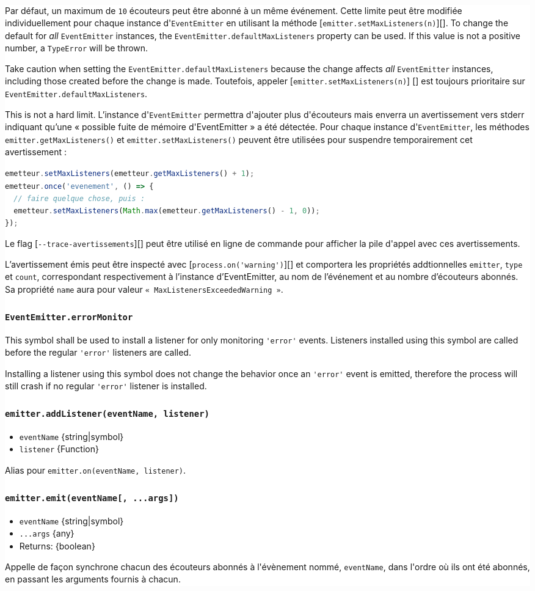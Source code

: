 
Par défaut, un maximum de `10` écouteurs peut être abonné à un même événement. Cette limite peut être modifiée individuellement pour chaque instance d'`EventEmitter` en utilisant la méthode [`emitter.setMaxListeners(n)`][]. To change the default for *all* `EventEmitter` instances, the `EventEmitter.defaultMaxListeners` property can be used. If this value is not a positive number, a `TypeError` will be thrown.

Take caution when setting the `EventEmitter.defaultMaxListeners` because the change affects *all* `EventEmitter` instances, including those created before the change is made. Toutefois, appeler [`emitter.setMaxListeners(n)`] [] est toujours prioritaire sur `EventEmitter.defaultMaxListeners`.

This is not a hard limit. L’instance d'`EventEmitter` permettra d'ajouter plus d'écouteurs mais enverra un avertissement vers stderr indiquant qu’une « possible fuite de mémoire d'EventEmitter » a été détectée. Pour chaque instance d'`EventEmitter`, les méthodes `emitter.getMaxListeners()` et `emitter.setMaxListeners()` peuvent être utilisées pour suspendre temporairement cet avertissement :

```js
emetteur.setMaxListeners(emetteur.getMaxListeners() + 1);
emetteur.once('evenement', () => {
  // faire quelque chose, puis :
  emetteur.setMaxListeners(Math.max(emetteur.getMaxListeners() - 1, 0));
});
```

Le flag [`--trace-avertissements`][] peut être utilisé en ligne de commande pour afficher la pile d'appel avec ces avertissements.

L’avertissement émis peut être inspecté avec [`process.on('warning')`][] et comportera les propriétés addtionnelles `emitter`, `type` et `count`, correspondant respectivement à l’instance d’EventEmitter, au nom de l’événement et au nombre d’écouteurs abonnés. Sa propriété `name` aura pour valeur `« MaxListenersExceededWarning »`.

### `EventEmitter.errorMonitor`


This symbol shall be used to install a listener for only monitoring `'error'` events. Listeners installed using this symbol are called before the regular `'error'` listeners are called.

Installing a listener using this symbol does not change the behavior once an `'error'` event is emitted, therefore the process will still crash if no regular `'error'` listener is installed.

### `emitter.addListener(eventName, listener)`


* `eventName` {string|symbol}
* `listener` {Function}

Alias pour `emitter.on(eventName, listener)`.

### `emitter.emit(eventName[, ...args])`


* `eventName` {string|symbol}
* `...args` {any}
* Returns: {boolean}

Appelle de façon synchrone chacun des écouteurs abonnés à l'évènement nommé, `eventName`, dans l'ordre où ils ont été abonnés, en passant les arguments fournis à chacun.
